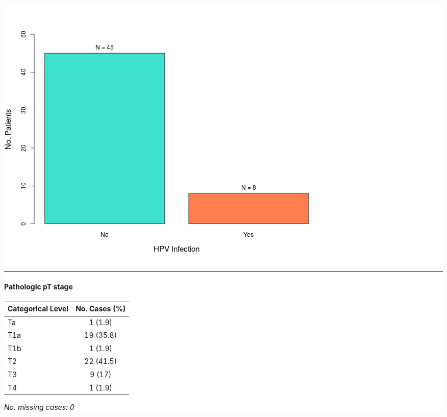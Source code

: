 ![plot of chunk HPVPlot](figure/HPVPlot.png) 

***

#### Pathologic pT stage


Categorical Level | No. Cases (%)
--- | :---:
Ta | 1 (1.9)
T1a | 19 (35.8)
T1b | 1 (1.9)
T2 | 22 (41.5)
T3 | 9 (17)
T4 | 1 (1.9)

*No. missing cases: 0*
